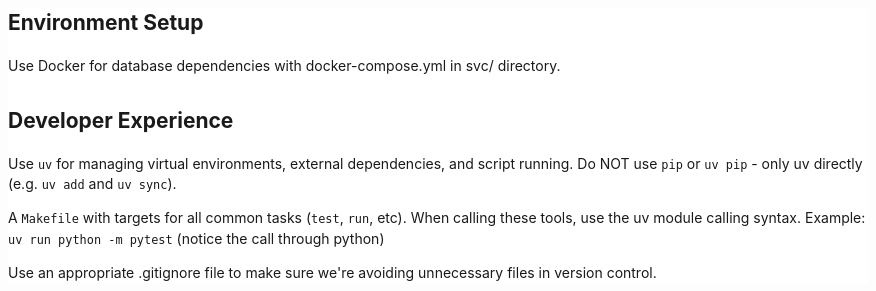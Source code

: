 ## Environment Setup

Use Docker for database dependencies with docker-compose.yml in svc/ directory.

## Developer Experience

Use `uv` for managing virtual environments, external dependencies, and script running. Do NOT use `pip` or `uv pip` - only uv directly (e.g. `uv add` and `uv sync`).

A `Makefile` with targets for all common tasks (`test`, `run`, etc). When calling these tools, use the uv module calling syntax. Example: `uv run python -m pytest` (notice the call through python)

Use an appropriate .gitignore file to make sure we're avoiding unnecessary files in version control.
